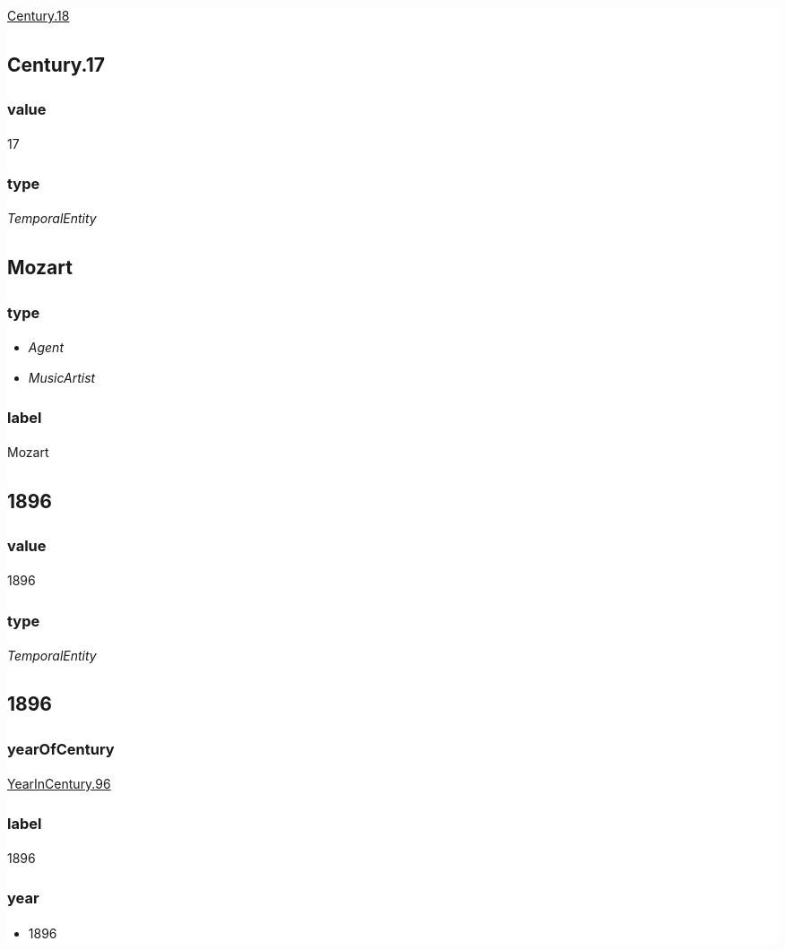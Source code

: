 [Century.18](#Century.18)

## Century.17

### value


17

### type


*TemporalEntity*

## Mozart

### type

 - *Agent*

 - *MusicArtist*

### label


Mozart

## 1896

### value


1896

### type


*TemporalEntity*

## 1896

### yearOfCentury


[YearInCentury.96](#YearInCentury.96)

### label


1896

### year

 - 1896
